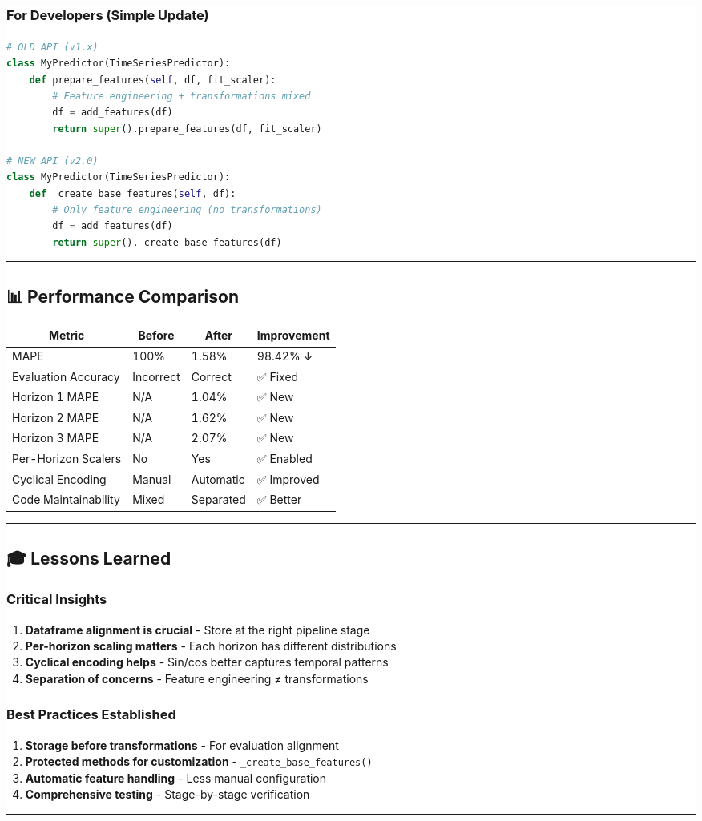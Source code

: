 ### For Developers (Simple Update)
```python
# OLD API (v1.x)
class MyPredictor(TimeSeriesPredictor):
    def prepare_features(self, df, fit_scaler):
        # Feature engineering + transformations mixed
        df = add_features(df)
        return super().prepare_features(df, fit_scaler)

# NEW API (v2.0)
class MyPredictor(TimeSeriesPredictor):
    def _create_base_features(self, df):
        # Only feature engineering (no transformations)
        df = add_features(df)
        return super()._create_base_features(df)
```

---

## 📊 Performance Comparison

| Metric | Before | After | Improvement |
|--------|--------|-------|-------------|
| MAPE | 100% | 1.58% | 98.42% ↓ |
| Evaluation Accuracy | Incorrect | Correct | ✅ Fixed |
| Horizon 1 MAPE | N/A | 1.04% | ✅ New |
| Horizon 2 MAPE | N/A | 1.62% | ✅ New |
| Horizon 3 MAPE | N/A | 2.07% | ✅ New |
| Per-Horizon Scalers | No | Yes | ✅ Enabled |
| Cyclical Encoding | Manual | Automatic | ✅ Improved |
| Code Maintainability | Mixed | Separated | ✅ Better |

---

## 🎓 Lessons Learned

### Critical Insights
1. **Dataframe alignment is crucial** - Store at the right pipeline stage
2. **Per-horizon scaling matters** - Each horizon has different distributions
3. **Cyclical encoding helps** - Sin/cos better captures temporal patterns
4. **Separation of concerns** - Feature engineering ≠ transformations

### Best Practices Established
1. **Storage before transformations** - For evaluation alignment
2. **Protected methods for customization** - `_create_base_features()`
3. **Automatic feature handling** - Less manual configuration
4. **Comprehensive testing** - Stage-by-stage verification

---